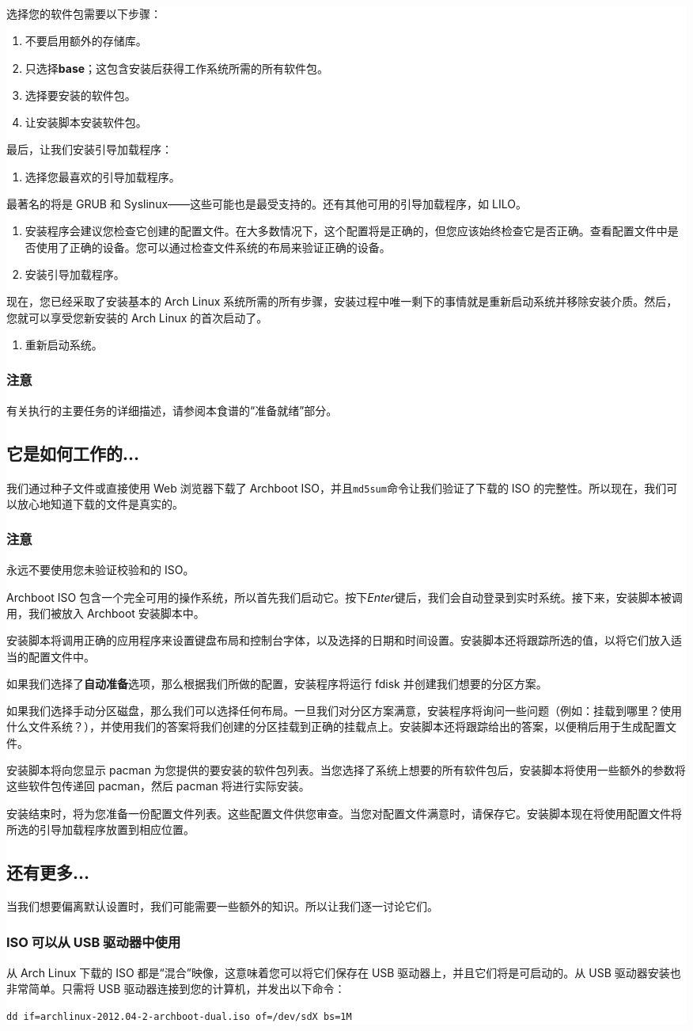 选择您的软件包需要以下步骤：

1.  不要启用额外的存储库。

1.  只选择**base**；这包含安装后获得工作系统所需的所有软件包。

1.  选择要安装的软件包。

1.  让安装脚本安装软件包。

最后，让我们安装引导加载程序：

1.  选择您最喜欢的引导加载程序。

最著名的将是 GRUB 和 Syslinux——这些可能也是最受支持的。还有其他可用的引导加载程序，如 LILO。

1.  安装程序会建议您检查它创建的配置文件。在大多数情况下，这个配置将是正确的，但您应该始终检查它是否正确。查看配置文件中是否使用了正确的设备。您可以通过检查文件系统的布局来验证正确的设备。

1.  安装引导加载程序。

现在，您已经采取了安装基本的 Arch Linux 系统所需的所有步骤，安装过程中唯一剩下的事情就是重新启动系统并移除安装介质。然后，您就可以享受您新安装的 Arch Linux 的首次启动了。

1.  重新启动系统。

### 注意

有关执行的主要任务的详细描述，请参阅本食谱的“准备就绪”部分。

## 它是如何工作的...

我们通过种子文件或直接使用 Web 浏览器下载了 Archboot ISO，并且`md5sum`命令让我们验证了下载的 ISO 的完整性。所以现在，我们可以放心地知道下载的文件是真实的。

### 注意

永远不要使用您未验证校验和的 ISO。

Archboot ISO 包含一个完全可用的操作系统，所以首先我们启动它。按下*Enter*键后，我们会自动登录到实时系统。接下来，安装脚本被调用，我们被放入 Archboot 安装脚本中。

安装脚本将调用正确的应用程序来设置键盘布局和控制台字体，以及选择的日期和时间设置。安装脚本还将跟踪所选的值，以将它们放入适当的配置文件中。

如果我们选择了**自动准备**选项，那么根据我们所做的配置，安装程序将运行 fdisk 并创建我们想要的分区方案。

如果我们选择手动分区磁盘，那么我们可以选择任何布局。一旦我们对分区方案满意，安装程序将询问一些问题（例如：挂载到哪里？使用什么文件系统？），并使用我们的答案将我们创建的分区挂载到正确的挂载点上。安装脚本还将跟踪给出的答案，以便稍后用于生成配置文件。

安装脚本将向您显示 pacman 为您提供的要安装的软件包列表。当您选择了系统上想要的所有软件包后，安装脚本将使用一些额外的参数将这些软件包传递回 pacman，然后 pacman 将进行实际安装。

安装结束时，将为您准备一份配置文件列表。这些配置文件供您审查。当您对配置文件满意时，请保存它。安装脚本现在将使用配置文件将所选的引导加载程序放置到相应位置。

## 还有更多...

当我们想要偏离默认设置时，我们可能需要一些额外的知识。所以让我们逐一讨论它们。

### ISO 可以从 USB 驱动器中使用

从 Arch Linux 下载的 ISO 都是“混合”映像，这意味着您可以将它们保存在 USB 驱动器上，并且它们将是可启动的。从 USB 驱动器安装也非常简单。只需将 USB 驱动器连接到您的计算机，并发出以下命令：

```
dd if=archlinux-2012.04-2-archboot-dual.iso of=/dev/sdX bs=1M

```
